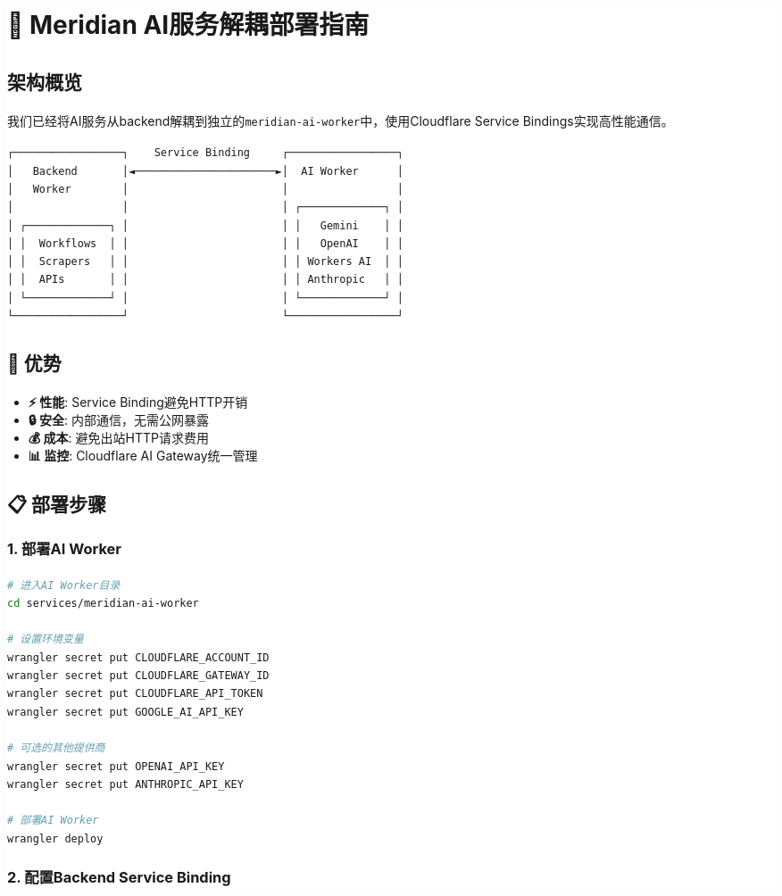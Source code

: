 # 🚀 Meridian AI服务解耦部署指南

## 架构概览

我们已经将AI服务从backend解耦到独立的`meridian-ai-worker`中，使用Cloudflare Service Bindings实现高性能通信。

```
┌─────────────────┐    Service Binding     ┌─────────────────┐
│   Backend       │◄──────────────────────►│  AI Worker      │
│   Worker        │                        │                 │
│                 │                        │ ┌─────────────┐ │
│ ┌─────────────┐ │                        │ │   Gemini    │ │
│ │  Workflows  │ │                        │ │   OpenAI    │ │
│ │  Scrapers   │ │                        │ │ Workers AI  │ │
│ │  APIs       │ │                        │ │ Anthropic   │ │
│ └─────────────┘ │                        │ └─────────────┘ │
└─────────────────┘                        └─────────────────┘
```

## 🎯 优势

- **⚡ 性能**: Service Binding避免HTTP开销
- **🔒 安全**: 内部通信，无需公网暴露  
- **💰 成本**: 避免出站HTTP请求费用
- **📊 监控**: Cloudflare AI Gateway统一管理

## 📋 部署步骤

### 1. 部署AI Worker

```bash
# 进入AI Worker目录
cd services/meridian-ai-worker

# 设置环境变量
wrangler secret put CLOUDFLARE_ACCOUNT_ID
wrangler secret put CLOUDFLARE_GATEWAY_ID
wrangler secret put CLOUDFLARE_API_TOKEN
wrangler secret put GOOGLE_AI_API_KEY

# 可选的其他提供商
wrangler secret put OPENAI_API_KEY
wrangler secret put ANTHROPIC_API_KEY

# 部署AI Worker
wrangler deploy
```

### 2. 配置Backend Service Binding
